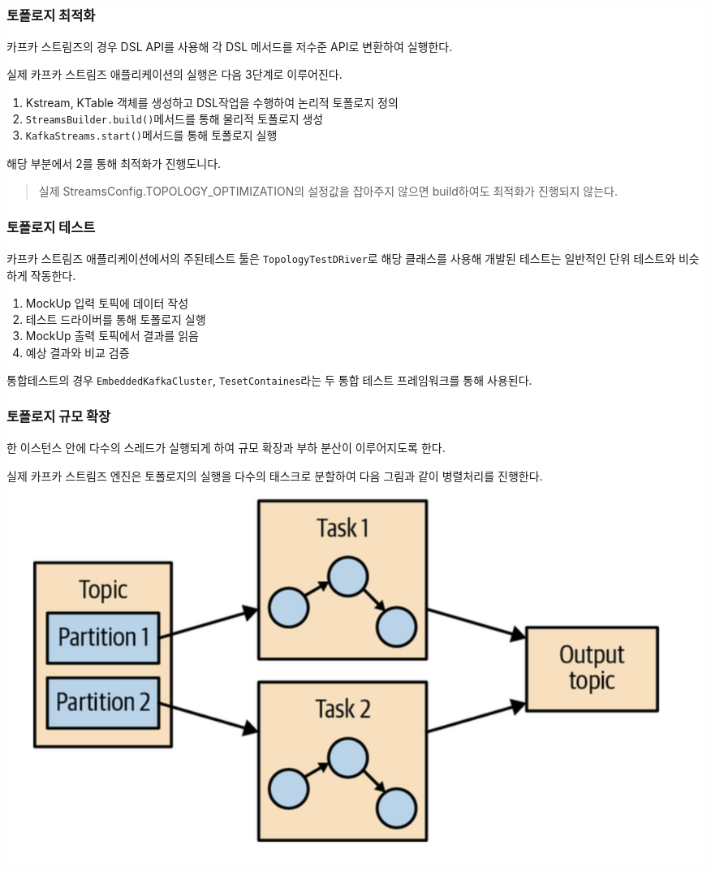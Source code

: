 ### 토폴로지 최적화

카프카 스트림즈의 경우 DSL API를 사용해 각 DSL 메서드를 저수준 API로 변환하여 실행한다.

실제 카프카 스트림즈 애플리케이션의 실행은 다음 3단계로 이루어진다.

1. Kstream, KTable 객체를 생성하고 DSL작업을 수행하여 논리적 토폴로지 정의
2. `StreamsBuilder.build()`메서드를 통해 물리적 토폴로지 생성
3. `KafkaStreams.start()`메서드를 통해 토폴로지 실행

해당 부분에서 2를 통해 최적화가 진행도니다.

> 실제 StreamsConfig.TOPOLOGY_OPTIMIZATION의 설정값을 잡아주지 않으면 build하여도 최적화가 진행되지 않는다.

### 토폴로지 테스트

카프카 스트림즈 애플리케이션에서의 주된테스트 툴은 `TopologyTestDRiver`로 해당 클래스를 사용해 개발된 테스트는 일반적인 단위 테스트와 비슷하게 작동한다.

1. MockUp 입력 토픽에 데이터 작성
2. 테스트 드라이버를 통해 토폴로지 실행
3. MockUp 출력 토픽에서 결과를 읽음
4. 예상 결과와 비교 검증

통합테스트의 경우 `EmbeddedKafkaCluster`, `TesetContaines`라는 두 통합 테스트 프레임워크를 통해 사용된다.

### 토폴로지 규모 확장

한 이스턴스 안에 다수의 스레드가 실행되게 하여 규모 확장과 부하 분산이 이루어지도록 한다.

실제 카프카 스트림즈 엔진은 토폴로지의 실행을 다수의 태스크로 분할하여 다음 그림과 같이 병렬처리를 진행한다.

![Alt text](image/image-14-7.png)
